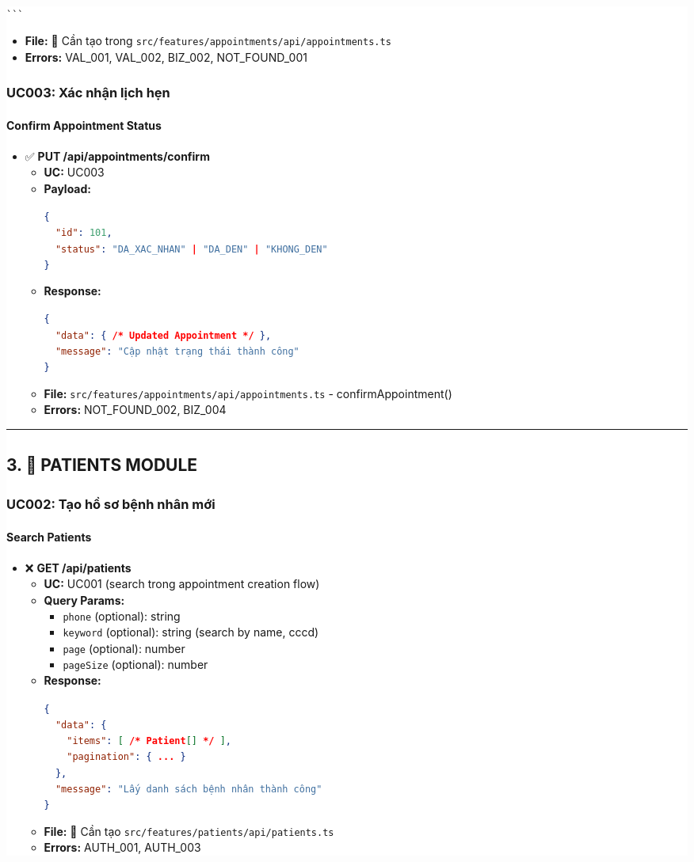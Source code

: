     ```
  - **File:** 🚧 Cần tạo trong `src/features/appointments/api/appointments.ts`
  - **Errors:** VAL_001, VAL_002, BIZ_002, NOT_FOUND_001

### UC003: Xác nhận lịch hẹn

#### Confirm Appointment Status
- ✅ **PUT /api/appointments/confirm**
  - **UC:** UC003
  - **Payload:**
    ```json
    {
      "id": 101,
      "status": "DA_XAC_NHAN" | "DA_DEN" | "KHONG_DEN"
    }
    ```
  - **Response:**
    ```json
    {
      "data": { /* Updated Appointment */ },
      "message": "Cập nhật trạng thái thành công"
    }
    ```
  - **File:** `src/features/appointments/api/appointments.ts` - confirmAppointment()
  - **Errors:** NOT_FOUND_002, BIZ_004

---

## 3. 👤 PATIENTS MODULE

### UC002: Tạo hồ sơ bệnh nhân mới

#### Search Patients
- ❌ **GET /api/patients**
  - **UC:** UC001 (search trong appointment creation flow)
  - **Query Params:**
    - `phone` (optional): string
    - `keyword` (optional): string (search by name, cccd)
    - `page` (optional): number
    - `pageSize` (optional): number
  - **Response:**
    ```json
    {
      "data": {
        "items": [ /* Patient[] */ ],
        "pagination": { ... }
      },
      "message": "Lấy danh sách bệnh nhân thành công"
    }
    ```
  - **File:** 🚧 Cần tạo `src/features/patients/api/patients.ts`
  - **Errors:** AUTH_001, AUTH_003

